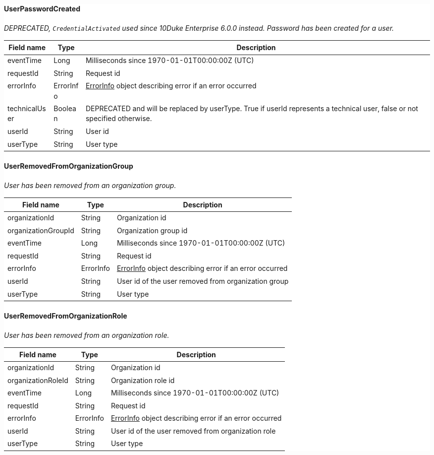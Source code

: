 #### UserPasswordCreated

*DEPRECATED, `CredentialActivated` used since 10Duke Enterprise 6.0.0 instead. Password has been created for a user.*

| Field name | Type | Description |
| ---        | ---  | ---         |
| eventTime | Long | Milliseconds since 1970-01-01T00:00:00Z (UTC) |
| requestId | String | Request id |
| errorInfo | ErrorInfo | [ErrorInfo](#errorinfo) object describing error if an error occurred |
| technicalUser | Boolean | DEPRECATED and will be replaced by userType. True if userId represents a technical user, false or not specified otherwise. |
| userId | String | User id |
| userType | String | User type |

#### UserRemovedFromOrganizationGroup

*User has been removed from an organization group.*

| Field name | Type | Description |
| ---        | ---  | ---         |
| organizationId | String | Organization id |
| organizationGroupId | String | Organization group id |
| eventTime | Long | Milliseconds since 1970-01-01T00:00:00Z (UTC) |
| requestId | String | Request id |
| errorInfo | ErrorInfo | [ErrorInfo](#errorinfo) object describing error if an error occurred |
| userId | String | User id of the user removed from organization group |
| userType | String | User type |

#### UserRemovedFromOrganizationRole

*User has been removed from an organization role.*

| Field name | Type | Description |
| ---        | ---  | ---         |
| organizationId | String | Organization id |
| organizationRoleId | String | Organization role id |
| eventTime | Long | Milliseconds since 1970-01-01T00:00:00Z (UTC) |
| requestId | String | Request id |
| errorInfo | ErrorInfo | [ErrorInfo](#errorinfo) object describing error if an error occurred |
| userId | String | User id of the user removed from organization role |
| userType | String | User type |
